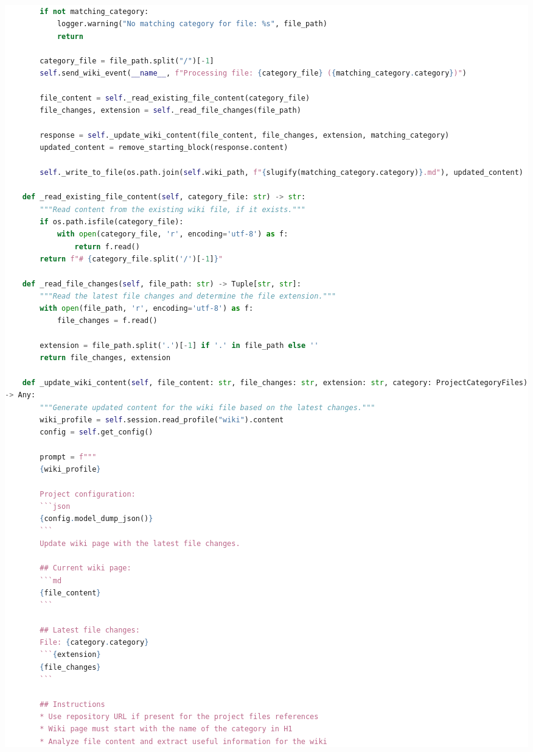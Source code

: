 ```python
        if not matching_category:
            logger.warning("No matching category for file: %s", file_path)
            return
        
        category_file = file_path.split("/")[-1]
        self.send_wiki_event(__name__, f"Processing file: {category_file} ({matching_category.category})")

        file_content = self._read_existing_file_content(category_file)
        file_changes, extension = self._read_file_changes(file_path)

        response = self._update_wiki_content(file_content, file_changes, extension, matching_category)
        updated_content = remove_starting_block(response.content)

        self._write_to_file(os.path.join(self.wiki_path, f"{slugify(matching_category.category)}.md"), updated_content)

    def _read_existing_file_content(self, category_file: str) -> str:
        """Read content from the existing wiki file, if it exists."""
        if os.path.isfile(category_file):
            with open(category_file, 'r', encoding='utf-8') as f:
                return f.read()
        return f"# {category_file.split('/')[-1]}"

    def _read_file_changes(self, file_path: str) -> Tuple[str, str]:
        """Read the latest file changes and determine the file extension."""
        with open(file_path, 'r', encoding='utf-8') as f:
            file_changes = f.read()
        
        extension = file_path.split('.')[-1] if '.' in file_path else ''
        return file_changes, extension

    def _update_wiki_content(self, file_content: str, file_changes: str, extension: str, category: ProjectCategoryFiles) -> Any:
        """Generate updated content for the wiki file based on the latest changes."""
        wiki_profile = self.session.read_profile("wiki").content
        config = self.get_config()

        prompt = f"""
        {wiki_profile}

        Project configuration:
        ```json
        {config.model_dump_json()}
        ```
        Update wiki page with the latest file changes.

        ## Current wiki page:
        ```md
        {file_content}
        ```

        ## Latest file changes:
        File: {category.category}
        ```{extension}
        {file_changes}
        ```

        ## Instructions
        * Use repository URL if present for the project files references
        * Wiki page must start with the name of the category in H1
        * Analyze file content and extract useful information for the wiki
```